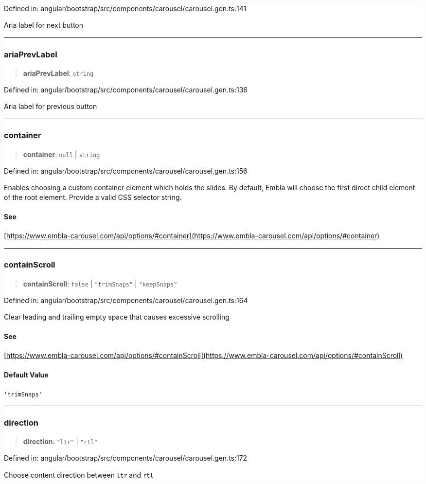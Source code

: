 Defined in: angular/bootstrap/src/components/carousel/carousel.gen.ts:141

Aria label for next button

***

### ariaPrevLabel

> **ariaPrevLabel**: `string`

Defined in: angular/bootstrap/src/components/carousel/carousel.gen.ts:136

Aria label for previous button

***

### container

> **container**: `null` \| `string`

Defined in: angular/bootstrap/src/components/carousel/carousel.gen.ts:156

Enables choosing a custom container element which holds the slides. By default, Embla will choose the first direct child element of the root element. Provide a valid CSS selector string.

#### See

[https://www.embla-carousel.com/api/options/#container](https://www.embla-carousel.com/api/options/#container)

***

### containScroll

> **containScroll**: `false` \| `"trimSnaps"` \| `"keepSnaps"`

Defined in: angular/bootstrap/src/components/carousel/carousel.gen.ts:164

Clear leading and trailing empty space that causes excessive scrolling

#### See

[https://www.embla-carousel.com/api/options/#containScroll](https://www.embla-carousel.com/api/options/#containScroll)

#### Default Value

`'trimSnaps'`

***

### direction

> **direction**: `"ltr"` \| `"rtl"`

Defined in: angular/bootstrap/src/components/carousel/carousel.gen.ts:172

Choose content direction between `ltr` and `rtl`
